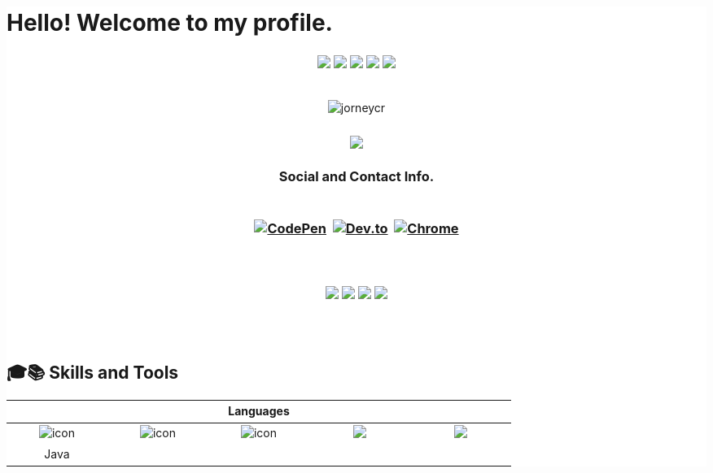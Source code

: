 # Hello! Welcome to my profile.


<div align="center">
            <img src="https://img.icons8.com/fluency/30/000000/star.png" />
            <img src="https://img.icons8.com/fluency/30/000000/star.png" />
            <img src="https://img.icons8.com/fluency/30/000000/star.png" />
            <img src="https://img.icons8.com/fluency/30/000000/star.png" />
            <img src="https://img.icons8.com/fluency/30/000000/star.png" />

 </div><br>
 <p align="center"> <img src="https://komarev.com/ghpvc/?username=jorneycr&label=Profile%20viewers:&color=FE7A16&style=for-the-badge" alt="jorneycr" /> </p>



<h3 align="center">
              

<p align="center">
  <a target="_blank" href="https://jorneycr.github.io/"><img src="https://readme-typing-svg.herokuapp.com/?lines=%20Visit%20My%20Personal%20Website;%20Follow%20if%20you%20find%20me%20cool!;I%20am%20ready%20for%20collaboration.;&font=Fira%20Code&center=true&width=440&height=45&color=FFFFFF&vCenter=true&size=22"></a>
</p>

<div align="center"> Social and Contact Info. </div><br>
  <p align="center">

<a target="_blank" href="https://www.linkedin.com/in/jorneycr/"><img src="https://img.shields.io/badge/linkedin-430098?style=for-the-badge&logo=linkedin&logoColor=white" alt="CodePen" /></a>&nbsp;
<a target="_blank" href="https://www.hackerrank.com/jorneycr"><img src="https://img.shields.io/badge/hackerrank-0A0A0A?style=for-the-badge&logo=hackerrank&logoColor=#38B000" alt="Dev.to" /></a>&nbsp;
<a target="_blank" href="https://jorneycr.github.io/"><img src="https://img.shields.io/badge/WebSite-0A0A0A?style=for-the-badge&logo=google-chrome&logoColor=38B000" alt="Chrome" /></a>

</p><br>


<p align="center">
<img src="https://img.shields.io/badge/Interest-Artificial Intelligence-blue"/>
<img src="https://img.shields.io/badge/Hobby-Coding-blue" />
<img src="https://img.shields.io/badge/Programming-Java%2C%20JavaScript-blue" />
<img src="https://img.shields.io/badge/Language-English%2C%20Spanish-blue" />
</p><br>

## 🎓📚 Skills and Tools
<div align="center">
  <table>
    <thead>
      <tr>
        <th colspan="7">Languages</th>
      </tr>
    </thead>
    <tr>
      <td align="center" width=110>  <img src="https://techstack-generator.vercel.app/java-icon.svg" alt="icon" width="65" height="65" /> </td>
      <td align="center" width=110>  <img src="https://techstack-generator.vercel.app/js-icon.svg" alt="icon" width="65" height="65" /> </td>
      <td align="center" width=110>  <img src="https://techstack-generator.vercel.app/ts-icon.svg" alt="icon" width="65" height="65" /> </td>
      <td align="center" width=110> <img height=60 src="https://cdn.jsdelivr.net/gh/devicons/devicon/icons/css3/css3-original.svg"/> </td>
      <td align="center" width=110> <img height=60 src="https://cdn.jsdelivr.net/gh/devicons/devicon/icons/html5/html5-original.svg"/> </td>
    </tr>
    <tr> 
      <td align="center" width=110>Java</td>